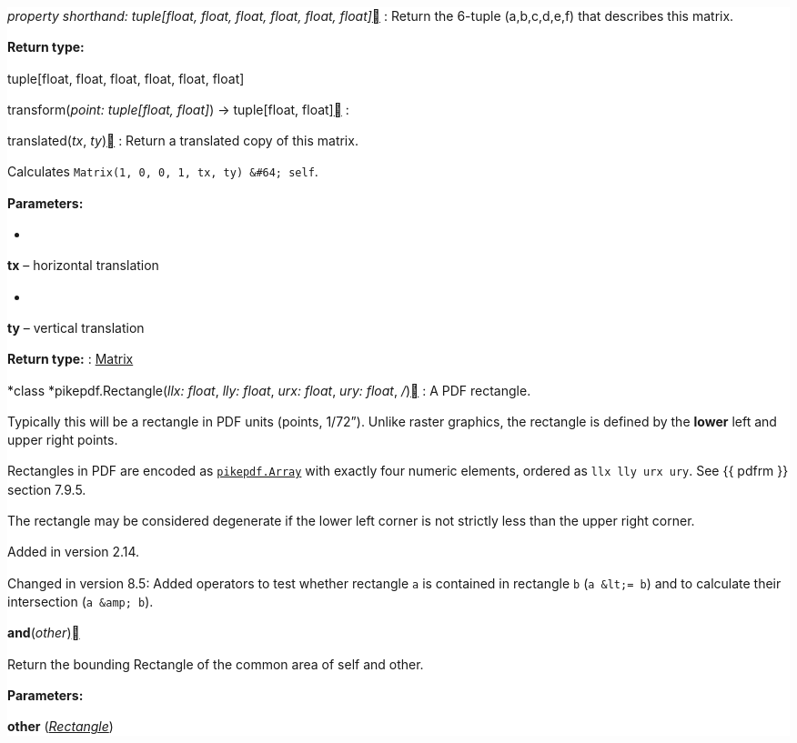 *property *shorthand*: tuple[float, float, float, float, float, float]*[](#pikepdf.Matrix.shorthand)
: 
Return the 6-tuple (a,b,c,d,e,f) that describes this matrix.

**Return type:**

tuple[float, float, float, float, float, float]

transform(*point: tuple[float, float]*) &#x2192; tuple[float, float][](#pikepdf.Matrix.transform)
: 

translated(*tx*, *ty*)[](#pikepdf.Matrix.translated)
: 
Return a translated copy of this matrix.

Calculates `Matrix(1, 0, 0, 1, tx, ty) &#64; self`.

**Parameters:**

- 
**tx** – horizontal translation

- 
**ty** – vertical translation

**Return type:**
: 
[Matrix](#pikepdf.Matrix)

*class *pikepdf.Rectangle(*llx: float*, *lly: float*, *urx: float*, *ury: float*, */*)[](#pikepdf.Rectangle)
: 
A PDF rectangle.

Typically this will be a rectangle in PDF units (points, 1/72”).
Unlike raster graphics, the rectangle is defined by the **lower**
left and upper right points.

Rectangles in PDF are encoded as [`pikepdf.Array`](#pikepdf.Array) with exactly
four numeric elements, ordered as `llx lly urx ury`.
See {{ pdfrm }} section 7.9.5.

The rectangle may be considered degenerate if the lower left corner
is not strictly less than the upper right corner.

Added in version 2.14.

Changed in version 8.5: Added operators to test whether rectangle `a` is contained in
rectangle `b` (`a &lt;= b`) and to calculate their intersection
(`a &amp; b`).

__and__(*other*)[](#pikepdf.Rectangle.__and__)

Return the bounding Rectangle of the common area of self and other.

**Parameters:**

**other** ([*Rectangle*](#pikepdf.Rectangle))
